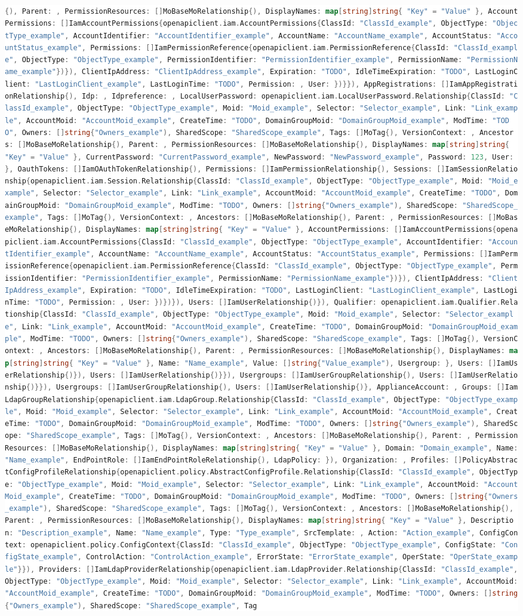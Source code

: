 ```go
{), Parent: , PermissionResources: []MoBaseMoRelationship{), DisplayNames: map[string]string{ "Key" = "Value" }, AccountPermissions: []IamAccountPermissions{openapiclient.iam.AccountPermissions{ClassId: "ClassId_example", ObjectType: "ObjectType_example", AccountIdentifier: "AccountIdentifier_example", AccountName: "AccountName_example", AccountStatus: "AccountStatus_example", Permissions: []IamPermissionReference{openapiclient.iam.PermissionReference{ClassId: "ClassId_example", ObjectType: "ObjectType_example", PermissionIdentifier: "PermissionIdentifier_example", PermissionName: "PermissionName_example"})}), ClientIpAddress: "ClientIpAddress_example", Expiration: "TODO", IdleTimeExpiration: "TODO", LastLoginClient: "LastLoginClient_example", LastLoginTime: "TODO", Permission: , User: })}}), AppRegistrations: []IamAppRegistrationRelationship{), Idp: , Idpreference: , LocalUserPassword: openapiclient.iam.LocalUserPassword.Relationship{ClassId: "ClassId_example", ObjectType: "ObjectType_example", Moid: "Moid_example", Selector: "Selector_example", Link: "Link_example", AccountMoid: "AccountMoid_example", CreateTime: "TODO", DomainGroupMoid: "DomainGroupMoid_example", ModTime: "TODO", Owners: []string{"Owners_example"), SharedScope: "SharedScope_example", Tags: []MoTag{), VersionContext: , Ancestors: []MoBaseMoRelationship{), Parent: , PermissionResources: []MoBaseMoRelationship{), DisplayNames: map[string]string{ "Key" = "Value" }, CurrentPassword: "CurrentPassword_example", NewPassword: "NewPassword_example", Password: 123, User: }, OauthTokens: []IamOAuthTokenRelationship{), Permissions: []IamPermissionRelationship{), Sessions: []IamSessionRelationship{openapiclient.iam.Session.Relationship{ClassId: "ClassId_example", ObjectType: "ObjectType_example", Moid: "Moid_example", Selector: "Selector_example", Link: "Link_example", AccountMoid: "AccountMoid_example", CreateTime: "TODO", DomainGroupMoid: "DomainGroupMoid_example", ModTime: "TODO", Owners: []string{"Owners_example"), SharedScope: "SharedScope_example", Tags: []MoTag{), VersionContext: , Ancestors: []MoBaseMoRelationship{), Parent: , PermissionResources: []MoBaseMoRelationship{), DisplayNames: map[string]string{ "Key" = "Value" }, AccountPermissions: []IamAccountPermissions{openapiclient.iam.AccountPermissions{ClassId: "ClassId_example", ObjectType: "ObjectType_example", AccountIdentifier: "AccountIdentifier_example", AccountName: "AccountName_example", AccountStatus: "AccountStatus_example", Permissions: []IamPermissionReference{openapiclient.iam.PermissionReference{ClassId: "ClassId_example", ObjectType: "ObjectType_example", PermissionIdentifier: "PermissionIdentifier_example", PermissionName: "PermissionName_example"})}), ClientIpAddress: "ClientIpAddress_example", Expiration: "TODO", IdleTimeExpiration: "TODO", LastLoginClient: "LastLoginClient_example", LastLoginTime: "TODO", Permission: , User: })})}), Users: []IamUserRelationship{)}), Qualifier: openapiclient.iam.Qualifier.Relationship{ClassId: "ClassId_example", ObjectType: "ObjectType_example", Moid: "Moid_example", Selector: "Selector_example", Link: "Link_example", AccountMoid: "AccountMoid_example", CreateTime: "TODO", DomainGroupMoid: "DomainGroupMoid_example", ModTime: "TODO", Owners: []string{"Owners_example"), SharedScope: "SharedScope_example", Tags: []MoTag{), VersionContext: , Ancestors: []MoBaseMoRelationship{), Parent: , PermissionResources: []MoBaseMoRelationship{), DisplayNames: map[string]string{ "Key" = "Value" }, Name: "Name_example", Value: []string{"Value_example"), Usergroup: }, Users: []IamUserRelationship{)}), Users: []IamUserRelationship{)}}), Usergroups: []IamUserGroupRelationship{), Users: []IamUserRelationship{)}}), Usergroups: []IamUserGroupRelationship{), Users: []IamUserRelationship{)}, ApplianceAccount: , Groups: []IamLdapGroupRelationship{openapiclient.iam.LdapGroup.Relationship{ClassId: "ClassId_example", ObjectType: "ObjectType_example", Moid: "Moid_example", Selector: "Selector_example", Link: "Link_example", AccountMoid: "AccountMoid_example", CreateTime: "TODO", DomainGroupMoid: "DomainGroupMoid_example", ModTime: "TODO", Owners: []string{"Owners_example"), SharedScope: "SharedScope_example", Tags: []MoTag{), VersionContext: , Ancestors: []MoBaseMoRelationship{), Parent: , PermissionResources: []MoBaseMoRelationship{), DisplayNames: map[string]string{ "Key" = "Value" }, Domain: "Domain_example", Name: "Name_example", EndPointRole: []IamEndPointRoleRelationship{), LdapPolicy: }), Organization: , Profiles: []PolicyAbstractConfigProfileRelationship{openapiclient.policy.AbstractConfigProfile.Relationship{ClassId: "ClassId_example", ObjectType: "ObjectType_example", Moid: "Moid_example", Selector: "Selector_example", Link: "Link_example", AccountMoid: "AccountMoid_example", CreateTime: "TODO", DomainGroupMoid: "DomainGroupMoid_example", ModTime: "TODO", Owners: []string{"Owners_example"), SharedScope: "SharedScope_example", Tags: []MoTag{), VersionContext: , Ancestors: []MoBaseMoRelationship{), Parent: , PermissionResources: []MoBaseMoRelationship{), DisplayNames: map[string]string{ "Key" = "Value" }, Description: "Description_example", Name: "Name_example", Type: "Type_example", SrcTemplate: , Action: "Action_example", ConfigContext: openapiclient.policy.ConfigContext{ClassId: "ClassId_example", ObjectType: "ObjectType_example", ConfigState: "ConfigState_example", ControlAction: "ControlAction_example", ErrorState: "ErrorState_example", OperState: "OperState_example"}}), Providers: []IamLdapProviderRelationship{openapiclient.iam.LdapProvider.Relationship{ClassId: "ClassId_example", ObjectType: "ObjectType_example", Moid: "Moid_example", Selector: "Selector_example", Link: "Link_example", AccountMoid: "AccountMoid_example", CreateTime: "TODO", DomainGroupMoid: "DomainGroupMoid_example", ModTime: "TODO", Owners: []string{"Owners_example"), SharedScope: "SharedScope_example", Tag
```